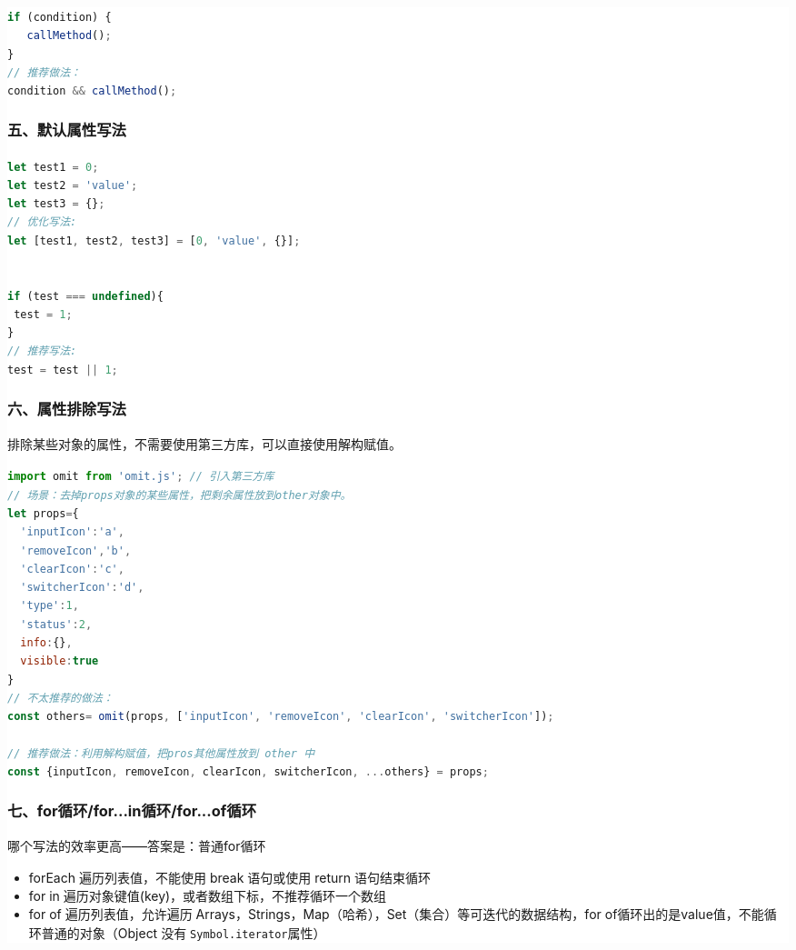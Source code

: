 ```javascript
if (condition) {
   callMethod(); 
}
// 推荐做法：
condition && callMethod();
```

### 五、默认属性写法

```javascript
let test1 = 0;
let test2 = 'value';
let test3 = {};
// 优化写法:
let [test1, test2, test3] = [0, 'value', {}];


if (test === undefined){
 test = 1;
}
// 推荐写法:
test = test || 1;
```

### 六、属性排除写法

排除某些对象的属性，不需要使用第三方库，可以直接使用解构赋值。

```javascript
import omit from 'omit.js'; // 引入第三方库
// 场景：去掉props对象的某些属性，把剩余属性放到other对象中。
let props={
  'inputIcon':'a',
  'removeIcon','b',
  'clearIcon':'c',
  'switcherIcon':'d',
  'type':1,
  'status':2,
  info:{},
  visible:true
}
// 不太推荐的做法：
const others= omit(props, ['inputIcon', 'removeIcon', 'clearIcon', 'switcherIcon']);

// 推荐做法：利用解构赋值，把pros其他属性放到 other 中
const {inputIcon, removeIcon, clearIcon, switcherIcon, ...others} = props;
```

### 七、for循环/for...in循环/for...of循环

哪个写法的效率更高——答案是：普通for循环

- forEach 遍历列表值，不能使用 break 语句或使用 return 语句结束循环
- for in 遍历对象键值(key)，或者数组下标，不推荐循环一个数组
- for of 遍历列表值，允许遍历 Arrays，Strings，Map（哈希），Set（集合）等可迭代的数据结构，for of循环出的是value值，不能循环普通的对象（Object 没有 `Symbol.iterator`属性）
